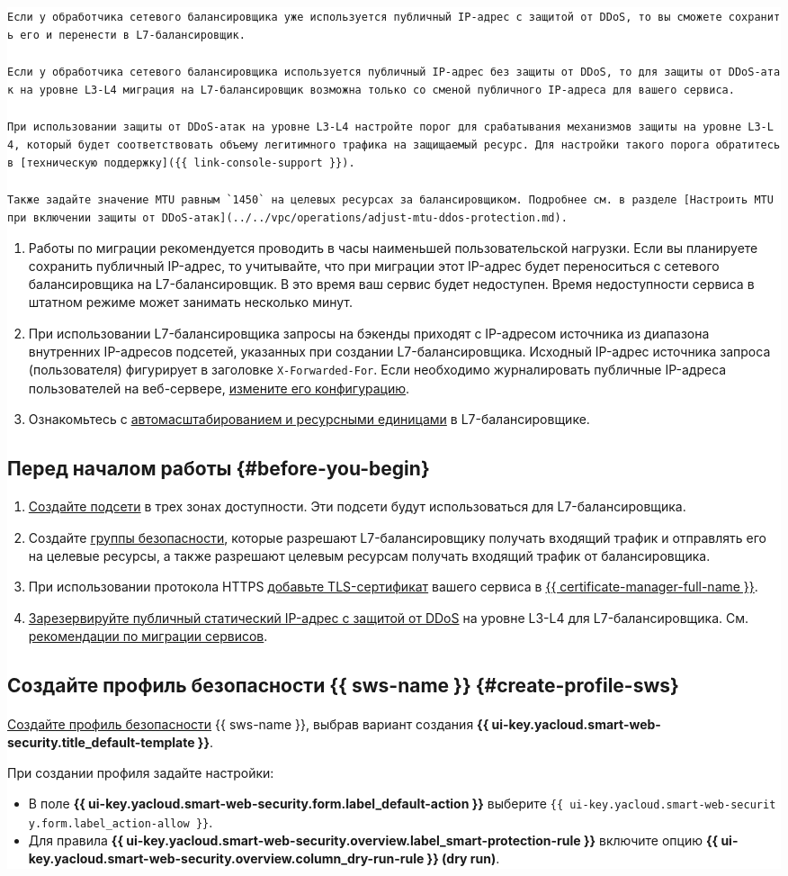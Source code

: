     Если у обработчика сетевого балансировщика уже используется публичный IP-адрес с защитой от DDoS, то вы сможете сохранить его и перенести в L7-балансировщик.

    Если у обработчика сетевого балансировщика используется публичный IP-адрес без защиты от DDoS, то для защиты от DDoS-атак на уровне L3-L4 миграция на L7-балансировщик возможна только со сменой публичного IP-адреса для вашего сервиса.

    При использовании защиты от DDoS-атак на уровне L3-L4 настройте порог для срабатывания механизмов защиты на уровне L3-L4, который будет соответствовать объему легитимного трафика на защищаемый ресурс. Для настройки такого порога обратитесь в [техническую поддержку]({{ link-console-support }}).

    Также задайте значение MTU равным `1450` на целевых ресурсах за балансировщиком. Подробнее см. в разделе [Настроить MTU при включении защиты от DDoS-атак](../../vpc/operations/adjust-mtu-ddos-protection.md).

1. Работы по миграции рекомендуется проводить в часы наименьшей пользовательской нагрузки. Если вы планируете сохранить публичный IP-адрес, то учитывайте, что при миграции этот IP-адрес будет переноситься с сетевого балансировщика на L7-балансировщик. В это время ваш сервис будет недоступен. Время недоступности сервиса в штатном режиме может занимать несколько минут.

1. При использовании L7-балансировщика запросы на бэкенды приходят с IP-адресом источника из диапазона внутренних IP-адресов подсетей, указанных при создании L7-балансировщика. Исходный IP-адрес источника запроса (пользователя) фигурирует в заголовке `X-Forwarded-For`. Если необходимо журналировать публичные IP-адреса пользователей на веб-сервере, [измените его конфигурацию](../../troubleshooting/application-load-balancer/how-to/getting-external-src-ip-in-x-forwarded-for-headers.md).

1. Ознакомьтесь с [автомасштабированием и ресурсными единицами](../../application-load-balancer/concepts/application-load-balancer.md#lcu-scaling) в L7-балансировщике.

## Перед началом работы {#before-you-begin}

1. [Создайте подсети](../../vpc/operations/subnet-create.md) в трех зонах доступности. Эти подсети будут использоваться для L7-балансировщика.

1. Создайте [группы безопасности](../../application-load-balancer/concepts/application-load-balancer.md#security-groups), которые разрешают L7-балансировщику получать входящий трафик и отправлять его на целевые ресурсы, а также разрешают целевым ресурсам получать входящий трафик от балансировщика.

1. При использовании протокола HTTPS [добавьте TLS-сертификат](../../certificate-manager/operations/import/cert-create.md#create-certificate) вашего сервиса в [{{ certificate-manager-full-name }}](../../certificate-manager/).

1. [Зарезервируйте публичный статический IP-адрес с защитой от DDoS](../../vpc/operations/get-static-ip.md) на уровне L3-L4 для L7-балансировщика. См. [рекомендации по миграции сервисов](#recommendations).

## Создайте профиль безопасности {{ sws-name }} {#create-profile-sws}

[Создайте профиль безопасности](../../smartwebsecurity/operations/profile-create.md) {{ sws-name }}, выбрав вариант создания **{{ ui-key.yacloud.smart-web-security.title_default-template }}**.

При создании профиля задайте настройки:

* В поле **{{ ui-key.yacloud.smart-web-security.form.label_default-action }}** выберите `{{ ui-key.yacloud.smart-web-security.form.label_action-allow }}`.
* Для правила **{{ ui-key.yacloud.smart-web-security.overview.label_smart-protection-rule }}** включите опцию **{{ ui-key.yacloud.smart-web-security.overview.column_dry-run-rule }} (dry run)**.

